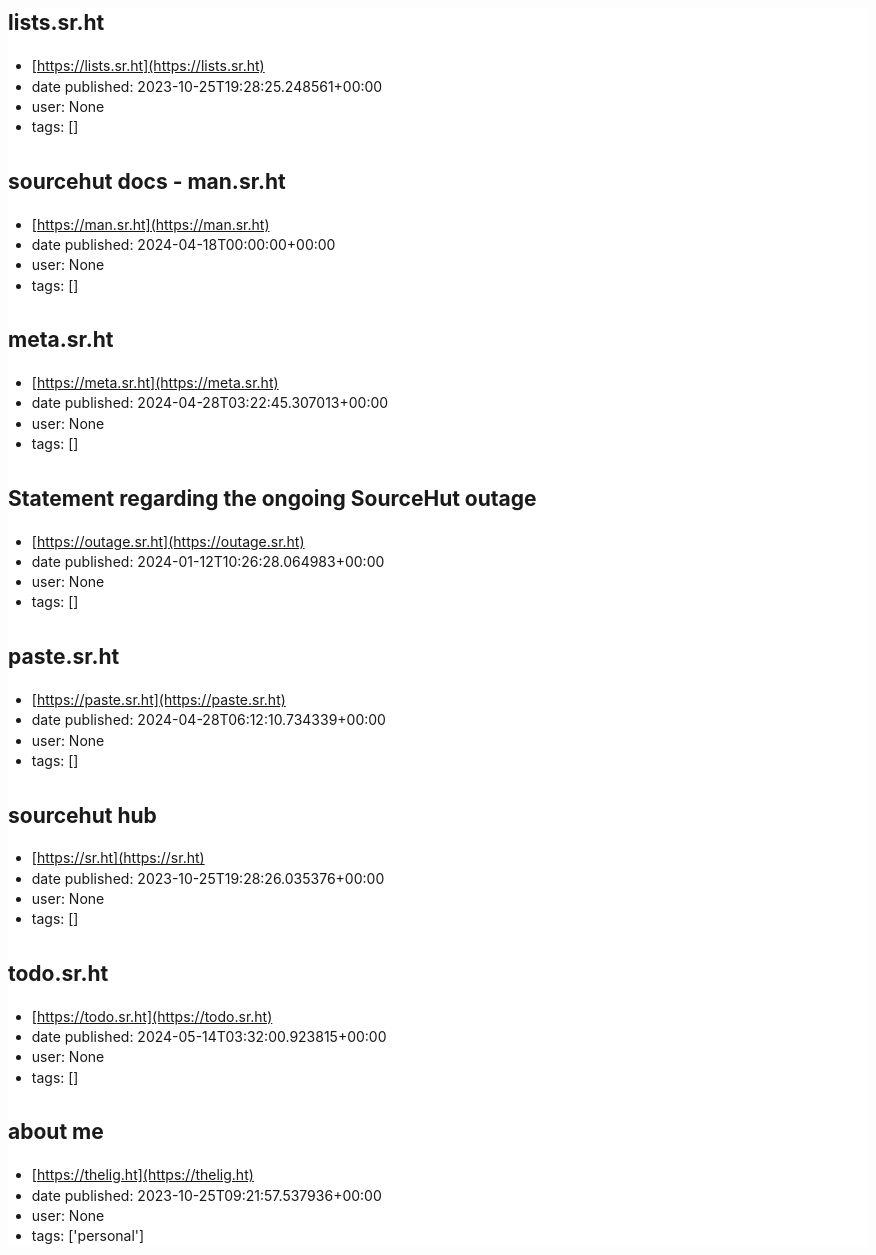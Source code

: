 ## lists.sr.ht
 - [https://lists.sr.ht](https://lists.sr.ht)
 - date published: 2023-10-25T19:28:25.248561+00:00
 - user: None
 - tags: []

## sourcehut docs - man.sr.ht
 - [https://man.sr.ht](https://man.sr.ht)
 - date published: 2024-04-18T00:00:00+00:00
 - user: None
 - tags: []

## meta.sr.ht
 - [https://meta.sr.ht](https://meta.sr.ht)
 - date published: 2024-04-28T03:22:45.307013+00:00
 - user: None
 - tags: []

## Statement regarding the ongoing SourceHut outage
 - [https://outage.sr.ht](https://outage.sr.ht)
 - date published: 2024-01-12T10:26:28.064983+00:00
 - user: None
 - tags: []

## paste.sr.ht
 - [https://paste.sr.ht](https://paste.sr.ht)
 - date published: 2024-04-28T06:12:10.734339+00:00
 - user: None
 - tags: []

## sourcehut hub
 - [https://sr.ht](https://sr.ht)
 - date published: 2023-10-25T19:28:26.035376+00:00
 - user: None
 - tags: []

## todo.sr.ht
 - [https://todo.sr.ht](https://todo.sr.ht)
 - date published: 2024-05-14T03:32:00.923815+00:00
 - user: None
 - tags: []

## about me
 - [https://thelig.ht](https://thelig.ht)
 - date published: 2023-10-25T09:21:57.537936+00:00
 - user: None
 - tags: ['personal']
